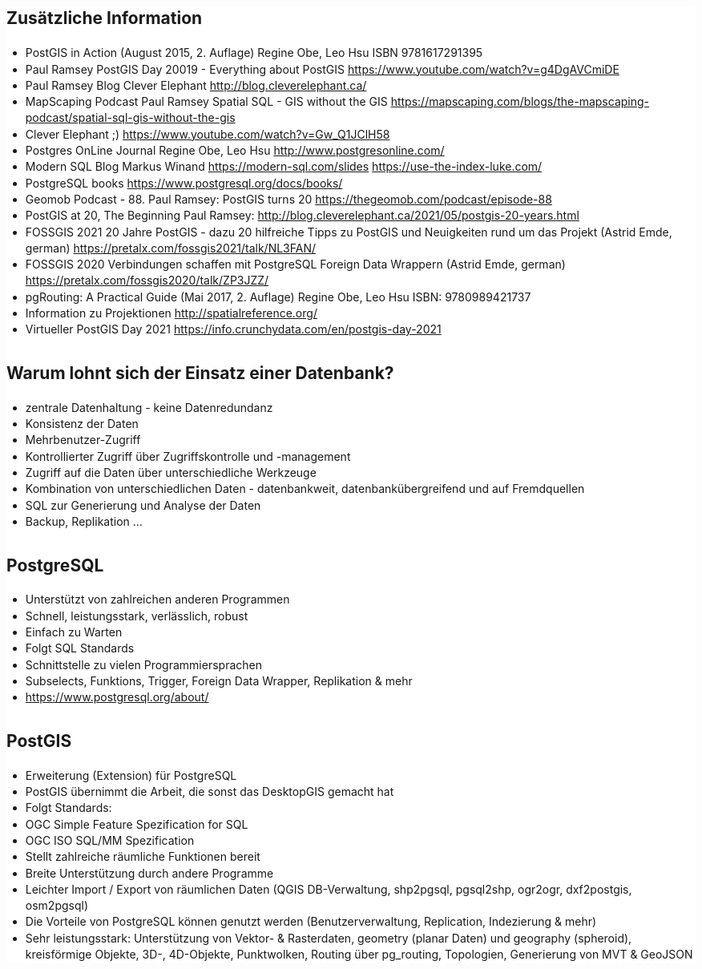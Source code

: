 ## Zusätzliche Information

* PostGIS in Action (August 2015, 2. Auflage) Regine Obe, Leo Hsu ISBN 9781617291395
* Paul Ramsey PostGIS Day 20019 - Everything about PostGIS https://www.youtube.com/watch?v=g4DgAVCmiDE
* Paul Ramsey Blog Clever Elephant http://blog.cleverelephant.ca/
* MapScaping Podcast Paul Ramsey Spatial SQL - GIS without the GIS https://mapscaping.com/blogs/the-mapscaping-podcast/spatial-sql-gis-without-the-gis
* Clever Elephant ;) https://www.youtube.com/watch?v=Gw_Q1JClH58
* Postgres OnLine Journal Regine Obe, Leo Hsu http://www.postgresonline.com/
* Modern SQL Blog Markus Winand https://modern-sql.com/slides https://use-the-index-luke.com/
* PostgreSQL books https://www.postgresql.org/docs/books/
* Geomob Podcast - 88. Paul Ramsey: PostGIS turns 20 https://thegeomob.com/podcast/episode-88
* PostGIS at 20, The Beginning Paul Ramsey: http://blog.cleverelephant.ca/2021/05/postgis-20-years.html
* FOSSGIS 2021 20 Jahre PostGIS - dazu 20 hilfreiche Tipps zu PostGIS und Neuigkeiten rund um das Projekt (Astrid Emde, german) https://pretalx.com/fossgis2021/talk/NL3FAN/
* FOSSGIS 2020 Verbindungen schaffen mit PostgreSQL Foreign Data Wrappern (Astrid Emde, german) https://pretalx.com/fossgis2020/talk/ZP3JZZ/
* pgRouting: A Practical Guide (Mai 2017, 2. Auflage) Regine Obe, Leo Hsu ISBN: 9780989421737
* Information zu Projektionen http://spatialreference.org/
* Virtueller PostGIS Day 2021 https://info.crunchydata.com/en/postgis-day-2021

## Warum lohnt sich der Einsatz einer Datenbank?

* zentrale Datenhaltung - keine Datenredundanz
* Konsistenz der Daten
* Mehrbenutzer-Zugriff
* Kontrollierter Zugriff über Zugriffskontrolle und -management
* Zugriff auf die Daten über unterschiedliche Werkzeuge
* Kombination von unterschiedlichen Daten - datenbankweit, datenbankübergreifend und auf Fremdquellen
* SQL zur Generierung und Analyse der Daten
* Backup, Replikation ...
  

## PostgreSQL

* Unterstützt von zahlreichen anderen Programmen
* Schnell, leistungsstark, verlässlich, robust
* Einfach zu Warten
* Folgt SQL Standards
* Schnittstelle zu vielen Programmiersprachen
* Subselects, Funktions, Trigger, Foreign Data Wrapper, Replikation & mehr
* https://www.postgresql.org/about/


## PostGIS

* Erweiterung (Extension) für PostgreSQL
* PostGIS übernimmt die Arbeit, die sonst das DesktopGIS gemacht hat
* Folgt Standards:
 * OGC Simple Feature Spezification for SQL 
 * OGC ISO SQL/MM Spezification 
* Stellt zahlreiche räumliche Funktionen bereit
* Breite Unterstützung durch andere Programme
* Leichter Import / Export von räumlichen Daten (QGIS DB-Verwaltung, shp2pgsql, pgsql2shp, ogr2ogr, dxf2postgis, osm2pgsql)
* Die Vorteile von PostgreSQL können genutzt werden (Benutzerverwaltung, Replication, Indezierung & mehr)
* Sehr leistungsstark: Unterstützung von Vektor- & Rasterdaten, geometry (planar Daten) und geography (spheroid), kreisförmige Objekte, 3D-, 4D-Objekte, Punktwolken, Routing über pg_routing, Topologien, Generierung von MVT & GeoJSON